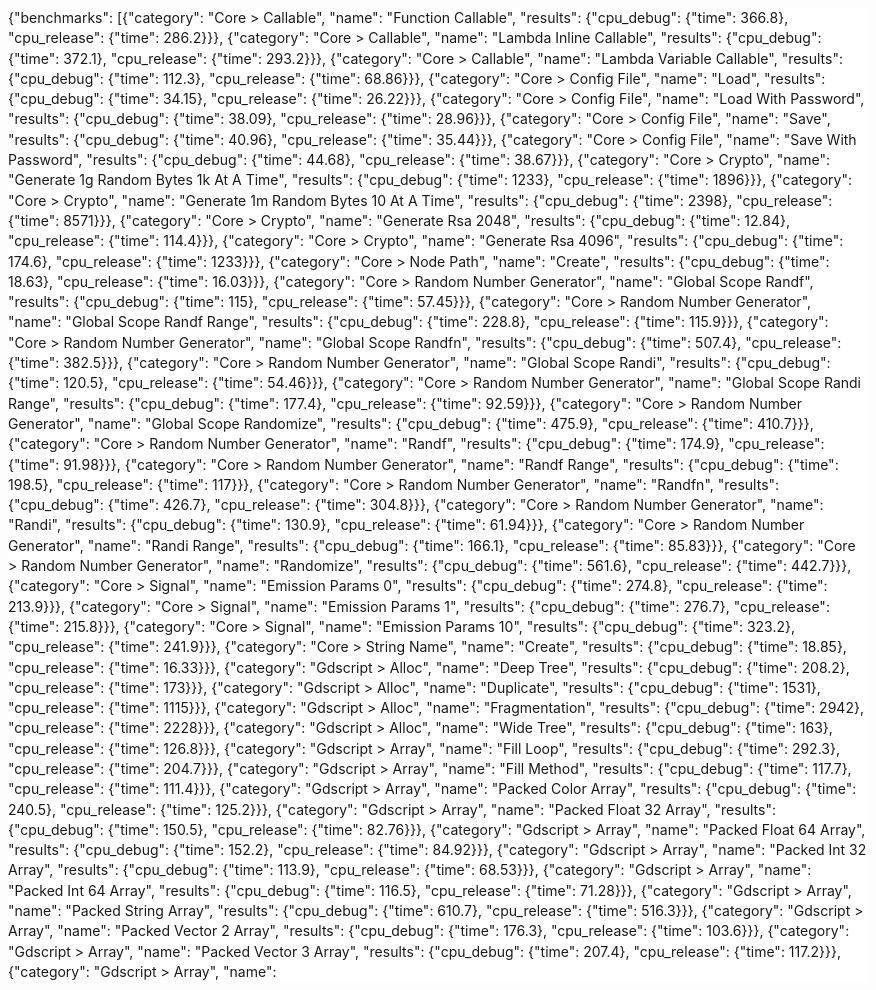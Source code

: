 {"benchmarks":
[{"category": "Core > Callable", "name": "Function Callable", "results": {"cpu_debug": {"time": 366.8}, "cpu_release": {"time": 286.2}}}, {"category": "Core > Callable", "name": "Lambda Inline Callable", "results": {"cpu_debug": {"time": 372.1}, "cpu_release": {"time": 293.2}}}, {"category": "Core > Callable", "name": "Lambda Variable Callable", "results": {"cpu_debug": {"time": 112.3}, "cpu_release": {"time": 68.86}}}, {"category": "Core > Config File", "name": "Load", "results": {"cpu_debug": {"time": 34.15}, "cpu_release": {"time": 26.22}}}, {"category": "Core > Config File", "name": "Load With Password", "results": {"cpu_debug": {"time": 38.09}, "cpu_release": {"time": 28.96}}}, {"category": "Core > Config File", "name": "Save", "results": {"cpu_debug": {"time": 40.96}, "cpu_release": {"time": 35.44}}}, {"category": "Core > Config File", "name": "Save With Password", "results": {"cpu_debug": {"time": 44.68}, "cpu_release": {"time": 38.67}}}, {"category": "Core > Crypto", "name": "Generate 1g Random Bytes 1k At A Time", "results": {"cpu_debug": {"time": 1233}, "cpu_release": {"time": 1896}}}, {"category": "Core > Crypto", "name": "Generate 1m Random Bytes 10 At A Time", "results": {"cpu_debug": {"time": 2398}, "cpu_release": {"time": 8571}}}, {"category": "Core > Crypto", "name": "Generate Rsa 2048", "results": {"cpu_debug": {"time": 12.84}, "cpu_release": {"time": 114.4}}}, {"category": "Core > Crypto", "name": "Generate Rsa 4096", "results": {"cpu_debug": {"time": 174.6}, "cpu_release": {"time": 1233}}}, {"category": "Core > Node Path", "name": "Create", "results": {"cpu_debug": {"time": 18.63}, "cpu_release": {"time": 16.03}}}, {"category": "Core > Random Number Generator", "name": "Global Scope Randf", "results": {"cpu_debug": {"time": 115}, "cpu_release": {"time": 57.45}}}, {"category": "Core > Random Number Generator", "name": "Global Scope Randf Range", "results": {"cpu_debug": {"time": 228.8}, "cpu_release": {"time": 115.9}}}, {"category": "Core > Random Number Generator", "name": "Global Scope Randfn", "results": {"cpu_debug": {"time": 507.4}, "cpu_release": {"time": 382.5}}}, {"category": "Core > Random Number Generator", "name": "Global Scope Randi", "results": {"cpu_debug": {"time": 120.5}, "cpu_release": {"time": 54.46}}}, {"category": "Core > Random Number Generator", "name": "Global Scope Randi Range", "results": {"cpu_debug": {"time": 177.4}, "cpu_release": {"time": 92.59}}}, {"category": "Core > Random Number Generator", "name": "Global Scope Randomize", "results": {"cpu_debug": {"time": 475.9}, "cpu_release": {"time": 410.7}}}, {"category": "Core > Random Number Generator", "name": "Randf", "results": {"cpu_debug": {"time": 174.9}, "cpu_release": {"time": 91.98}}}, {"category": "Core > Random Number Generator", "name": "Randf Range", "results": {"cpu_debug": {"time": 198.5}, "cpu_release": {"time": 117}}}, {"category": "Core > Random Number Generator", "name": "Randfn", "results": {"cpu_debug": {"time": 426.7}, "cpu_release": {"time": 304.8}}}, {"category": "Core > Random Number Generator", "name": "Randi", "results": {"cpu_debug": {"time": 130.9}, "cpu_release": {"time": 61.94}}}, {"category": "Core > Random Number Generator", "name": "Randi Range", "results": {"cpu_debug": {"time": 166.1}, "cpu_release": {"time": 85.83}}}, {"category": "Core > Random Number Generator", "name": "Randomize", "results": {"cpu_debug": {"time": 561.6}, "cpu_release": {"time": 442.7}}}, {"category": "Core > Signal", "name": "Emission Params 0", "results": {"cpu_debug": {"time": 274.8}, "cpu_release": {"time": 213.9}}}, {"category": "Core > Signal", "name": "Emission Params 1", "results": {"cpu_debug": {"time": 276.7}, "cpu_release": {"time": 215.8}}}, {"category": "Core > Signal", "name": "Emission Params 10", "results": {"cpu_debug": {"time": 323.2}, "cpu_release": {"time": 241.9}}}, {"category": "Core > String Name", "name": "Create", "results": {"cpu_debug": {"time": 18.85}, "cpu_release": {"time": 16.33}}}, {"category": "Gdscript > Alloc", "name": "Deep Tree", "results": {"cpu_debug": {"time": 208.2}, "cpu_release": {"time": 173}}}, {"category": "Gdscript > Alloc", "name": "Duplicate", "results": {"cpu_debug": {"time": 1531}, "cpu_release": {"time": 1115}}}, {"category": "Gdscript > Alloc", "name": "Fragmentation", "results": {"cpu_debug": {"time": 2942}, "cpu_release": {"time": 2228}}}, {"category": "Gdscript > Alloc", "name": "Wide Tree", "results": {"cpu_debug": {"time": 163}, "cpu_release": {"time": 126.8}}}, {"category": "Gdscript > Array", "name": "Fill Loop", "results": {"cpu_debug": {"time": 292.3}, "cpu_release": {"time": 204.7}}}, {"category": "Gdscript > Array", "name": "Fill Method", "results": {"cpu_debug": {"time": 117.7}, "cpu_release": {"time": 111.4}}}, {"category": "Gdscript > Array", "name": "Packed Color Array", "results": {"cpu_debug": {"time": 240.5}, "cpu_release": {"time": 125.2}}}, {"category": "Gdscript > Array", "name": "Packed Float 32 Array", "results": {"cpu_debug": {"time": 150.5}, "cpu_release": {"time": 82.76}}}, {"category": "Gdscript > Array", "name": "Packed Float 64 Array", "results": {"cpu_debug": {"time": 152.2}, "cpu_release": {"time": 84.92}}}, {"category": "Gdscript > Array", "name": "Packed Int 32 Array", "results": {"cpu_debug": {"time": 113.9}, "cpu_release": {"time": 68.53}}}, {"category": "Gdscript > Array", "name": "Packed Int 64 Array", "results": {"cpu_debug": {"time": 116.5}, "cpu_release": {"time": 71.28}}}, {"category": "Gdscript > Array", "name": "Packed String Array", "results": {"cpu_debug": {"time": 610.7}, "cpu_release": {"time": 516.3}}}, {"category": "Gdscript > Array", "name": "Packed Vector 2 Array", "results": {"cpu_debug": {"time": 176.3}, "cpu_release": {"time": 103.6}}}, {"category": "Gdscript > Array", "name": "Packed Vector 3 Array", "results": {"cpu_debug": {"time": 207.4}, "cpu_release": {"time": 117.2}}}, {"category": "Gdscript > Array", "name":